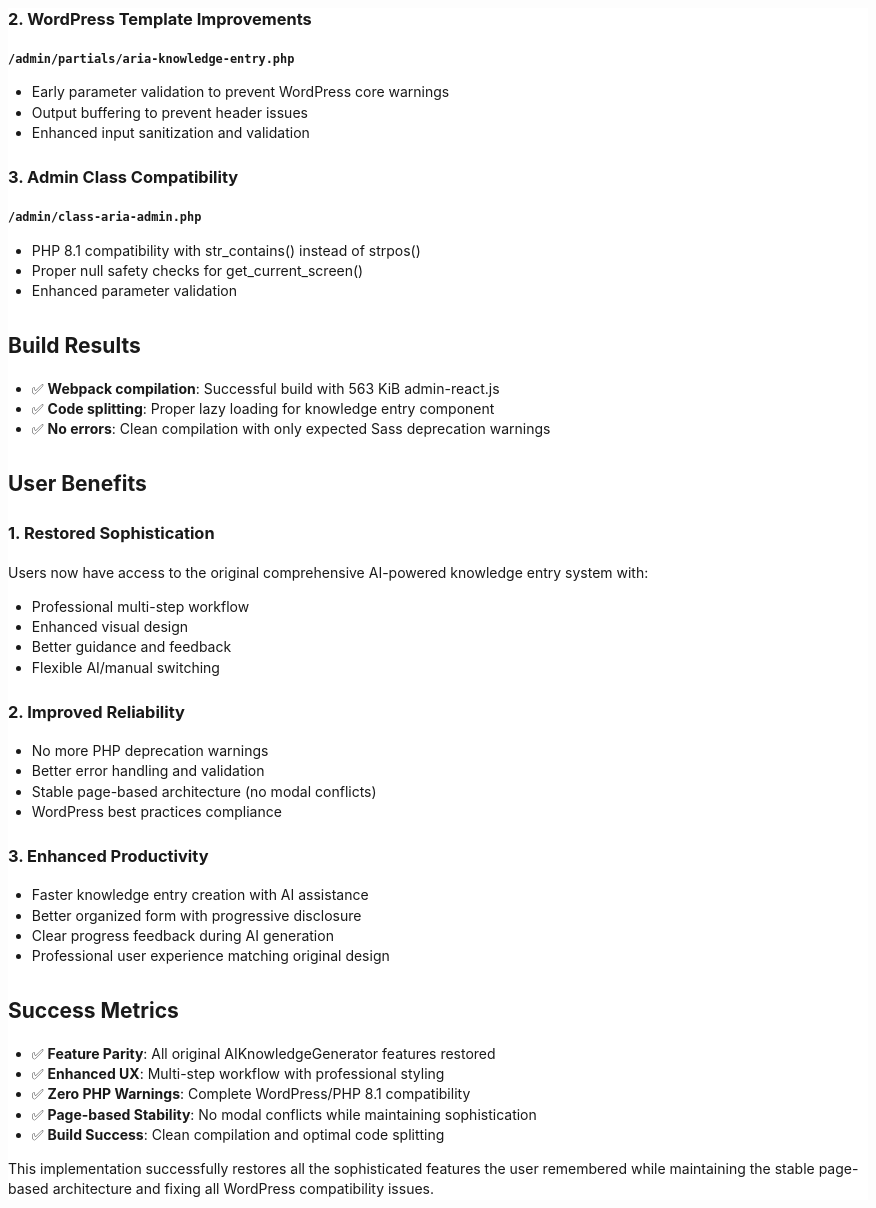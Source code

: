 ### 2. WordPress Template Improvements
**`/admin/partials/aria-knowledge-entry.php`**
- Early parameter validation to prevent WordPress core warnings
- Output buffering to prevent header issues
- Enhanced input sanitization and validation

### 3. Admin Class Compatibility
**`/admin/class-aria-admin.php`**
- PHP 8.1 compatibility with str_contains() instead of strpos()
- Proper null safety checks for get_current_screen()
- Enhanced parameter validation

## Build Results
- ✅ **Webpack compilation**: Successful build with 563 KiB admin-react.js
- ✅ **Code splitting**: Proper lazy loading for knowledge entry component
- ✅ **No errors**: Clean compilation with only expected Sass deprecation warnings

## User Benefits

### 1. Restored Sophistication
Users now have access to the original comprehensive AI-powered knowledge entry system with:
- Professional multi-step workflow
- Enhanced visual design
- Better guidance and feedback
- Flexible AI/manual switching

### 2. Improved Reliability
- No more PHP deprecation warnings
- Better error handling and validation
- Stable page-based architecture (no modal conflicts)
- WordPress best practices compliance

### 3. Enhanced Productivity
- Faster knowledge entry creation with AI assistance
- Better organized form with progressive disclosure
- Clear progress feedback during AI generation
- Professional user experience matching original design

## Success Metrics

- ✅ **Feature Parity**: All original AIKnowledgeGenerator features restored
- ✅ **Enhanced UX**: Multi-step workflow with professional styling
- ✅ **Zero PHP Warnings**: Complete WordPress/PHP 8.1 compatibility
- ✅ **Page-based Stability**: No modal conflicts while maintaining sophistication
- ✅ **Build Success**: Clean compilation and optimal code splitting

This implementation successfully restores all the sophisticated features the user remembered while maintaining the stable page-based architecture and fixing all WordPress compatibility issues.